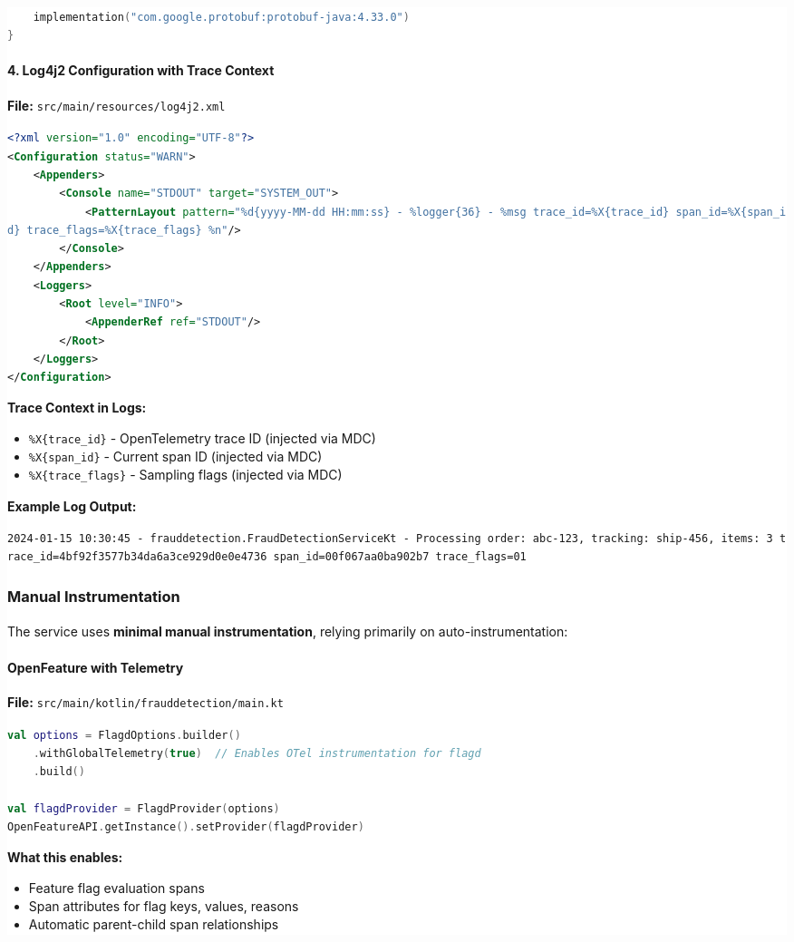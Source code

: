 ```kotlin
    implementation("com.google.protobuf:protobuf-java:4.33.0")
}
```

#### 4. Log4j2 Configuration with Trace Context
**File:** `src/main/resources/log4j2.xml`

```xml
<?xml version="1.0" encoding="UTF-8"?>
<Configuration status="WARN">
    <Appenders>
        <Console name="STDOUT" target="SYSTEM_OUT">
            <PatternLayout pattern="%d{yyyy-MM-dd HH:mm:ss} - %logger{36} - %msg trace_id=%X{trace_id} span_id=%X{span_id} trace_flags=%X{trace_flags} %n"/>
        </Console>
    </Appenders>
    <Loggers>
        <Root level="INFO">
            <AppenderRef ref="STDOUT"/>
        </Root>
    </Loggers>
</Configuration>
```

**Trace Context in Logs:**
- `%X{trace_id}` - OpenTelemetry trace ID (injected via MDC)
- `%X{span_id}` - Current span ID (injected via MDC)
- `%X{trace_flags}` - Sampling flags (injected via MDC)

**Example Log Output:**
```
2024-01-15 10:30:45 - frauddetection.FraudDetectionServiceKt - Processing order: abc-123, tracking: ship-456, items: 3 trace_id=4bf92f3577b34da6a3ce929d0e0e4736 span_id=00f067aa0ba902b7 trace_flags=01
```

### Manual Instrumentation

The service uses **minimal manual instrumentation**, relying primarily on auto-instrumentation:

#### OpenFeature with Telemetry
**File:** `src/main/kotlin/frauddetection/main.kt`

```kotlin
val options = FlagdOptions.builder()
    .withGlobalTelemetry(true)  // Enables OTel instrumentation for flagd
    .build()

val flagdProvider = FlagdProvider(options)
OpenFeatureAPI.getInstance().setProvider(flagdProvider)
```

**What this enables:**
- Feature flag evaluation spans
- Span attributes for flag keys, values, reasons
- Automatic parent-child span relationships
